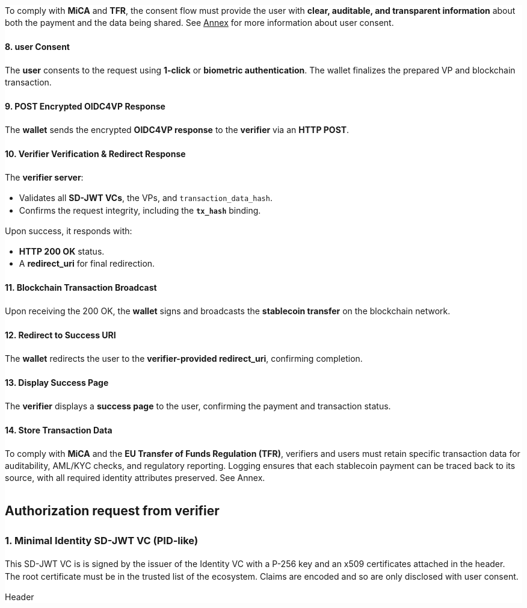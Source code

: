 To comply with **MiCA** and **TFR**, the consent flow must provide the user with **clear, auditable, and transparent information** about both the payment and the data being shared. See [Annex](#user-consent) for more information about user consent.

#### 8. user Consent

The **user** consents to the request using **1-click** or **biometric authentication**.
The wallet finalizes the prepared VP and blockchain transaction.

#### 9. POST Encrypted OIDC4VP Response

The **wallet** sends the encrypted **OIDC4VP response** to the **verifier** via an **HTTP POST**.

#### 10. Verifier Verification & Redirect Response

The **verifier server**:

- Validates all **SD-JWT VCs**, the VPs, and `transaction_data_hash`.
- Confirms the request integrity, including the **`tx_hash`** binding.

Upon success, it responds with:

- **HTTP 200 OK** status.
- A **redirect_uri** for final redirection.

#### 11. Blockchain Transaction Broadcast

Upon receiving the 200 OK, the **wallet** signs and broadcasts the **stablecoin transfer** on the blockchain network.

#### 12. Redirect to Success URI

The **wallet** redirects the user to the **verifier-provided redirect_uri**, confirming completion.

#### 13. Display Success Page

The **verifier** displays a **success page** to the user, confirming the payment and transaction status.

#### 14. Store Transaction Data

To comply with **MiCA** and the **EU Transfer of Funds Regulation (TFR)**, verifiers and users must retain specific transaction data for auditability, AML/KYC checks, and regulatory reporting. Logging ensures that each stablecoin payment can be traced back to its source, with all required identity attributes preserved. See Annex.

## Authorization request from verifier

### 1. Minimal Identity SD-JWT VC (PID-like)

This SD-JWT VC is is signed by the issuer of the Identity VC with a P-256 key and an x509 certificates attached in the header. The root certificate must be in the trusted list of the ecosystem. Claims are encoded and so are only disclosed with user consent.

Header

